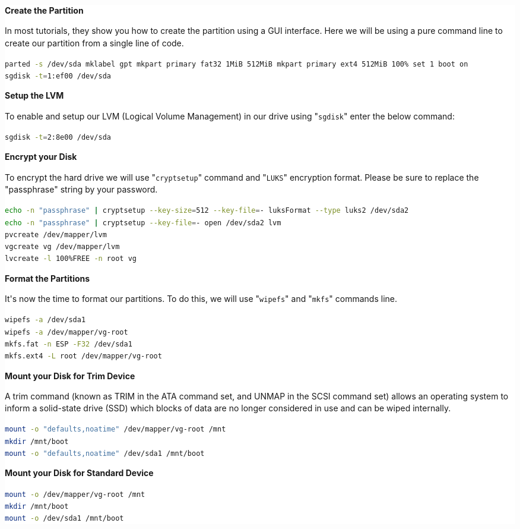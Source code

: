 **Create the Partition**

In most tutorials, they show you how to create the partition using a GUI interface. Here we will be using a pure command line to create our partition from a single line of code.

```bash
parted -s /dev/sda mklabel gpt mkpart primary fat32 1MiB 512MiB mkpart primary ext4 512MiB 100% set 1 boot on
sgdisk -t=1:ef00 /dev/sda
```

**Setup the LVM**

To enable and setup our LVM (Logical Volume Management) in our drive using "`sgdisk`" enter the below command:

```bash
sgdisk -t=2:8e00 /dev/sda
```

**Encrypt your Disk**

To encrypt the hard drive we will use "`cryptsetup`" command and "`LUKS`" encryption format. Please be sure to replace the "passphrase" string by your password.

```bash
echo -n "passphrase" | cryptsetup --key-size=512 --key-file=- luksFormat --type luks2 /dev/sda2
echo -n "passphrase" | cryptsetup --key-file=- open /dev/sda2 lvm
pvcreate /dev/mapper/lvm
vgcreate vg /dev/mapper/lvm
lvcreate -l 100%FREE -n root vg
```

**Format the Partitions**

It's now the time to format our partitions. To do this, we will use "`wipefs`" and "`mkfs`" commands line.

```bash
wipefs -a /dev/sda1
wipefs -a /dev/mapper/vg-root
mkfs.fat -n ESP -F32 /dev/sda1
mkfs.ext4 -L root /dev/mapper/vg-root
```

**Mount your Disk for Trim Device**

A trim command (known as TRIM in the ATA command set, and UNMAP in the SCSI command set) allows an operating system to inform a solid-state drive (SSD) which blocks of data are no longer considered in use and can be wiped internally.

```bash
mount -o "defaults,noatime" /dev/mapper/vg-root /mnt
mkdir /mnt/boot
mount -o "defaults,noatime" /dev/sda1 /mnt/boot
```

**Mount your Disk for Standard Device**

```bash
mount -o /dev/mapper/vg-root /mnt
mkdir /mnt/boot
mount -o /dev/sda1 /mnt/boot
```
